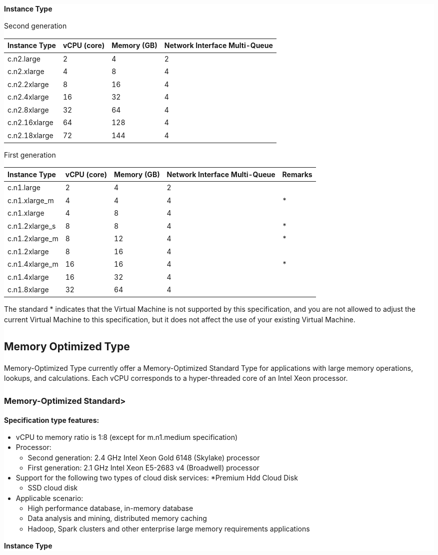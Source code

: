 **Instance Type**

Second generation

Instance Type|vCPU (core)|Memory (GB)|Network Interface Multi-Queue
:---|:---|:---|:---
c.n2.large|2|4|2
c.n2.xlarge|4|8|4
c.n2.2xlarge|8|16|4
c.n2.4xlarge|16|32|4
c.n2.8xlarge|32|64|4
c.n2.16xlarge|64|128|4
c.n2.18xlarge	|72|144|4

First generation

Instance Type|vCPU (core)|Memory (GB)|Network Interface Multi-Queue|Remarks
:---|:---|:---|:---	|:---
c.n1.large|2|4|2	
c.n1.xlarge_m	|4|4|4|	*
c.n1.xlarge|4|8|	4
c.n1.2xlarge_s|8|8|4|*
c.n1.2xlarge_m|8|12|4|*
c.n1.2xlarge|8|16|4	
c.n1.4xlarge_m|16|16|4|*
c.n1.4xlarge|16|32|4	
c.n1.8xlarge|32|64|4	

The standard * indicates that the Virtual Machine is not supported by this specification, and you are not allowed to adjust the current Virtual Machine to this specification, but it does not affect the use of your existing Virtual Machine.

## Memory Optimized Type
Memory-Optimized Type currently offer a Memory-Optimized Standard Type for applications with large memory operations, lookups, and calculations. Each vCPU corresponds to a hyper-threaded core of an Intel Xeon processor.

### Memory-Optimized Standard>
**Specification type features:**

* vCPU to memory ratio is 1:8 (except for m.n1.medium specification)
* Processor:
	* Second generation: 2.4 GHz Intel Xeon Gold 6148 (Skylake) processor
	* First generation: 2.1 GHz Intel Xeon E5-2683 v4 (Broadwell) processor
* Support for the following two types of cloud disk services:
	*Premium Hdd Cloud Disk
	* SSD cloud disk
* Applicable scenario:
	* High performance database, in-memory database
	* Data analysis and mining, distributed memory caching
	* Hadoop, Spark clusters and other enterprise large memory requirements applications

**Instance Type**
